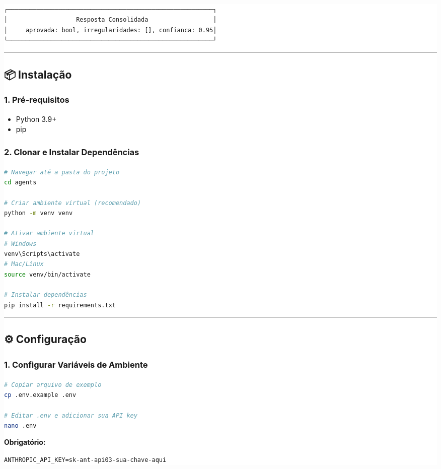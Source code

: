 ```
┌─────────────────────────────────────────────────────────┐
│                   Resposta Consolidada                  │
│     aprovada: bool, irregularidades: [], confianca: 0.95│
└─────────────────────────────────────────────────────────┘
```

---

## 📦 Instalação

### 1. Pré-requisitos

- Python 3.9+
- pip

### 2. Clonar e Instalar Dependências

```bash
# Navegar até a pasta do projeto
cd agents

# Criar ambiente virtual (recomendado)
python -m venv venv

# Ativar ambiente virtual
# Windows
venv\Scripts\activate
# Mac/Linux
source venv/bin/activate

# Instalar dependências
pip install -r requirements.txt
```

---

## ⚙️ Configuração

### 1. Configurar Variáveis de Ambiente

```bash
# Copiar arquivo de exemplo
cp .env.example .env

# Editar .env e adicionar sua API key
nano .env
```

**Obrigatório:**
```env
ANTHROPIC_API_KEY=sk-ant-api03-sua-chave-aqui
```
